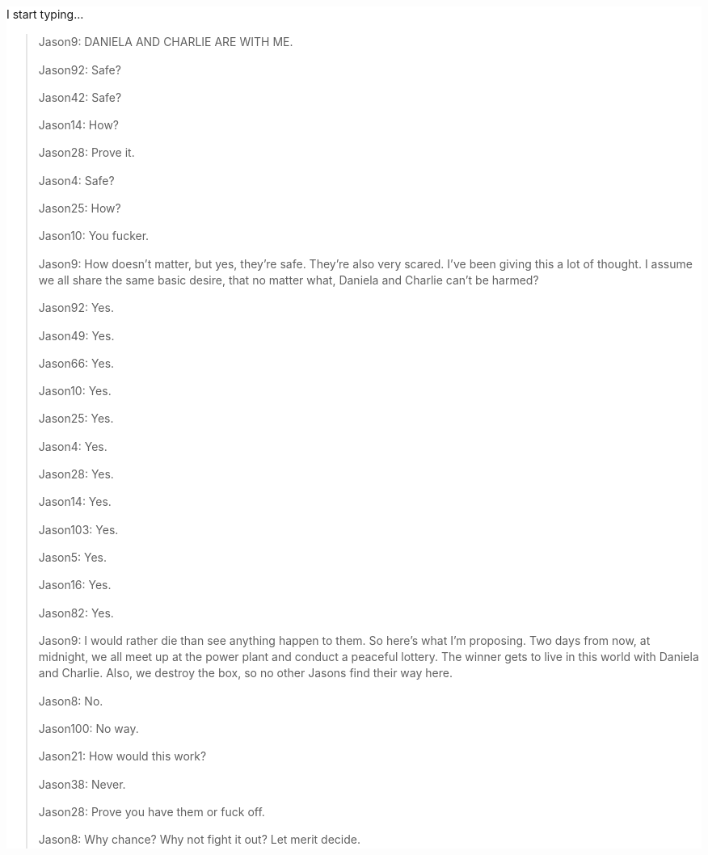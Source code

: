 
I start typing…

> Jason9: DANIELA AND CHARLIE ARE WITH ME.
> 
> Jason92: Safe?
> 
> Jason42: Safe?
> 
> Jason14: How?
> 
> Jason28: Prove it.
> 
> Jason4: Safe?
> 
> Jason25: How?
> 
> Jason10: You fucker.
> 
> Jason9: How doesn’t matter, but yes, they’re safe. They’re also very scared. I’ve been giving this a lot of thought. I assume we all share the same basic desire, that no matter what, Daniela and Charlie can’t be harmed?
> 
> Jason92: Yes.
> 
> Jason49: Yes.
> 
> Jason66: Yes.
> 
> Jason10: Yes.
> 
> Jason25: Yes.
> 
> Jason4: Yes.
> 
> Jason28: Yes.
> 
> Jason14: Yes.
> 
> Jason103: Yes.
> 
> Jason5: Yes.
> 
> Jason16: Yes.
> 
> Jason82: Yes.
> 
> Jason9: I would rather die than see anything happen to them. So here’s what I’m proposing. Two days from now, at midnight, we all meet up at the power plant and conduct a peaceful lottery. The winner gets to live in this world with Daniela and Charlie. Also, we destroy the box, so no other Jasons find their way here.
> 
> Jason8: No.
> 
> Jason100: No way.
> 
> Jason21: How would this work?
> 
> Jason38: Never.
> 
> Jason28: Prove you have them or fuck off.
> 
> Jason8: Why chance? Why not fight it out? Let merit decide.
> 